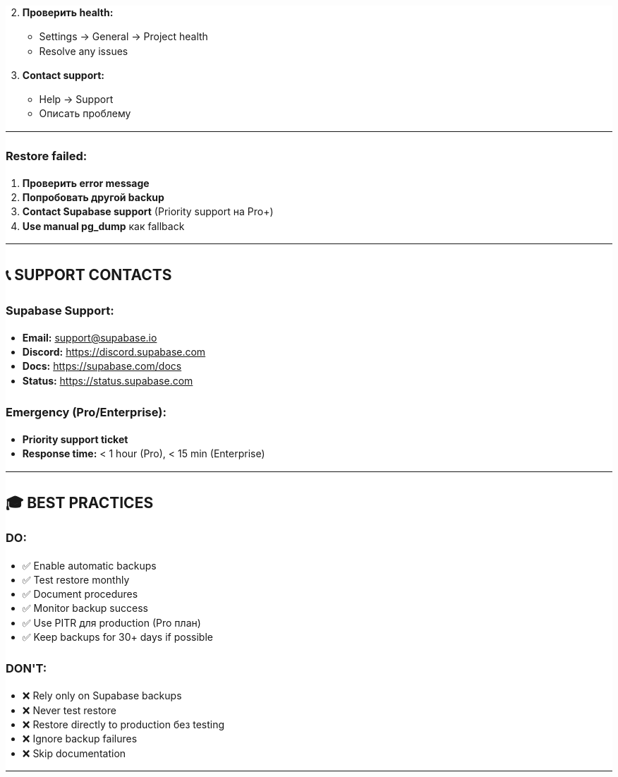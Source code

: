2. **Проверить health:**
   - Settings → General → Project health
   - Resolve any issues

3. **Contact support:**
   - Help → Support
   - Описать проблему

---

### Restore failed:

1. **Проверить error message**
2. **Попробовать другой backup**
3. **Contact Supabase support** (Priority support на Pro+)
4. **Use manual pg_dump** как fallback

---

## 📞 SUPPORT CONTACTS

### Supabase Support:
- **Email:** support@supabase.io
- **Discord:** https://discord.supabase.com
- **Docs:** https://supabase.com/docs
- **Status:** https://status.supabase.com

### Emergency (Pro/Enterprise):
- **Priority support ticket**
- **Response time:** < 1 hour (Pro), < 15 min (Enterprise)

---

## 🎓 BEST PRACTICES

### DO:
- ✅ Enable automatic backups
- ✅ Test restore monthly
- ✅ Document procedures
- ✅ Monitor backup success
- ✅ Use PITR для production (Pro план)
- ✅ Keep backups for 30+ days if possible

### DON'T:
- ❌ Rely only on Supabase backups
- ❌ Never test restore
- ❌ Restore directly to production без testing
- ❌ Ignore backup failures
- ❌ Skip documentation

---
